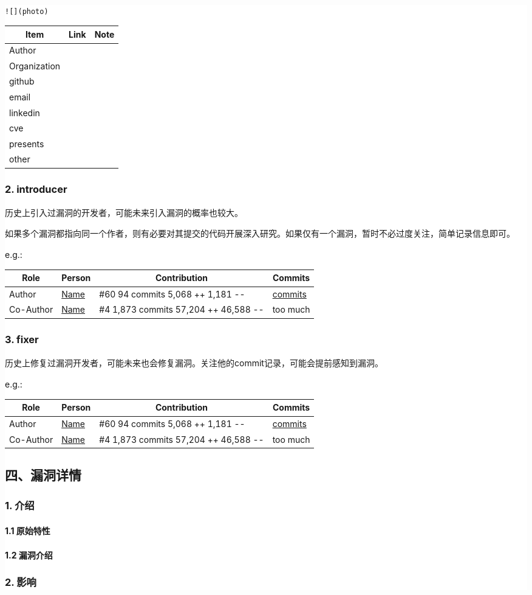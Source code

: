 `![](photo)`

| Item | Link | Note |
| --- | --- | --- | 
| Author |  |  |
| Organization |  | |
| github |  |
| email |  |
| linkedin |  |
| cve |  |
| presents |   |
| other |  |

### 2. introducer

历史上引入过漏洞的开发者，可能未来引入漏洞的概率也较大。

如果多个漏洞都指向同一个作者，则有必要对其提交的代码开展深入研究。如果仅有一个漏洞，暂时不必过度关注，简单记录信息即可。

e.g.: 

| Role | Person | Contribution | Commits |
| --- | --- | --- | --- |
| Author | [Name <email>](github-link) | #60 94 commits    5,068 ++    1,181 -- | [commits](https://github.com/gitgitgadget/git/commits?author=id) |
| Co-Author | [Name <email>](github-link) | #4 1,873 commits    57,204 ++    46,588 -- | too much |

### 3. fixer
  
历史上修复过漏洞开发者，可能未来也会修复漏洞。关注他的commit记录，可能会提前感知到漏洞。
  
e.g.:
  
| Role | Person | Contribution | Commits |
| --- | --- | --- | --- |
| Author | [Name <email>](github-link) | #60 94 commits    5,068 ++    1,181 -- | [commits](https://github.com/gitgitgadget/git/commits?author=id) |
| Co-Author | [Name <email>](github-link) | #4 1,873 commits    57,204 ++    46,588 -- | too much |

## 四、漏洞详情
### 1. 介绍

#### 1.1 原始特性

#### 1.2 漏洞介绍

### 2. 影响
